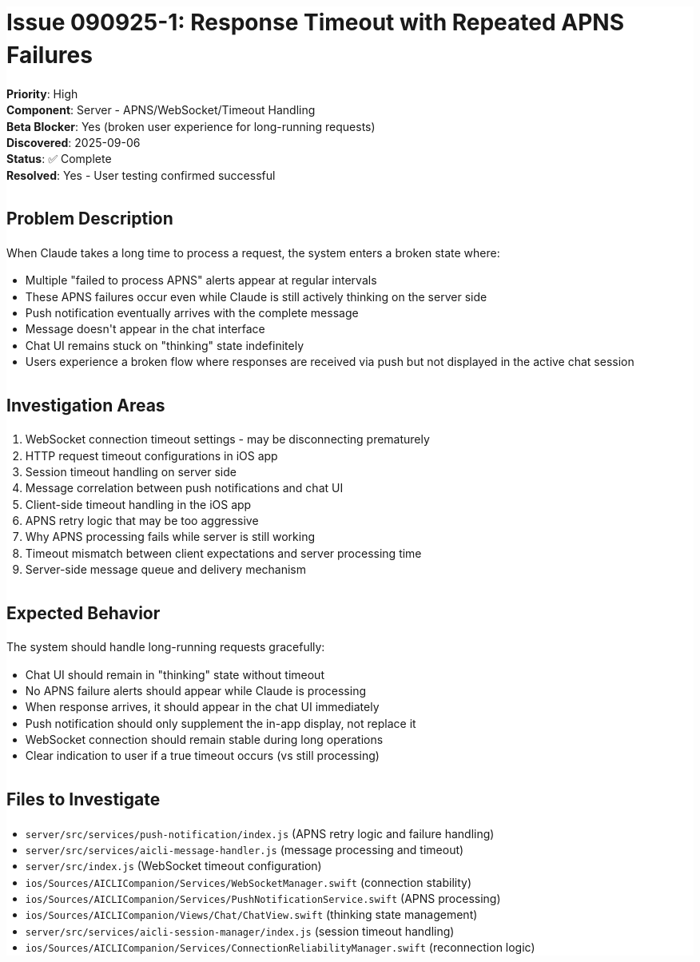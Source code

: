 # Issue 090925-1: Response Timeout with Repeated APNS Failures

**Priority**: High  
**Component**: Server - APNS/WebSocket/Timeout Handling  
**Beta Blocker**: Yes (broken user experience for long-running requests)  
**Discovered**: 2025-09-06  
**Status**: ✅ Complete  
**Resolved**: Yes - User testing confirmed successful

## Problem Description

When Claude takes a long time to process a request, the system enters a broken state where:
- Multiple "failed to process APNS" alerts appear at regular intervals
- These APNS failures occur even while Claude is still actively thinking on the server side
- Push notification eventually arrives with the complete message
- Message doesn't appear in the chat interface
- Chat UI remains stuck on "thinking" state indefinitely
- Users experience a broken flow where responses are received via push but not displayed in the active chat session

## Investigation Areas

1. WebSocket connection timeout settings - may be disconnecting prematurely
2. HTTP request timeout configurations in iOS app
3. Session timeout handling on server side
4. Message correlation between push notifications and chat UI
5. Client-side timeout handling in the iOS app
6. APNS retry logic that may be too aggressive
7. Why APNS processing fails while server is still working
8. Timeout mismatch between client expectations and server processing time
9. Server-side message queue and delivery mechanism

## Expected Behavior

The system should handle long-running requests gracefully:
- Chat UI should remain in "thinking" state without timeout
- No APNS failure alerts should appear while Claude is processing
- When response arrives, it should appear in the chat UI immediately
- Push notification should only supplement the in-app display, not replace it
- WebSocket connection should remain stable during long operations
- Clear indication to user if a true timeout occurs (vs still processing)

## Files to Investigate

- `server/src/services/push-notification/index.js` (APNS retry logic and failure handling)
- `server/src/services/aicli-message-handler.js` (message processing and timeout)
- `server/src/index.js` (WebSocket timeout configuration)
- `ios/Sources/AICLICompanion/Services/WebSocketManager.swift` (connection stability)
- `ios/Sources/AICLICompanion/Services/PushNotificationService.swift` (APNS processing)
- `ios/Sources/AICLICompanion/Views/Chat/ChatView.swift` (thinking state management)
- `server/src/services/aicli-session-manager/index.js` (session timeout handling)
- `ios/Sources/AICLICompanion/Services/ConnectionReliabilityManager.swift` (reconnection logic)
